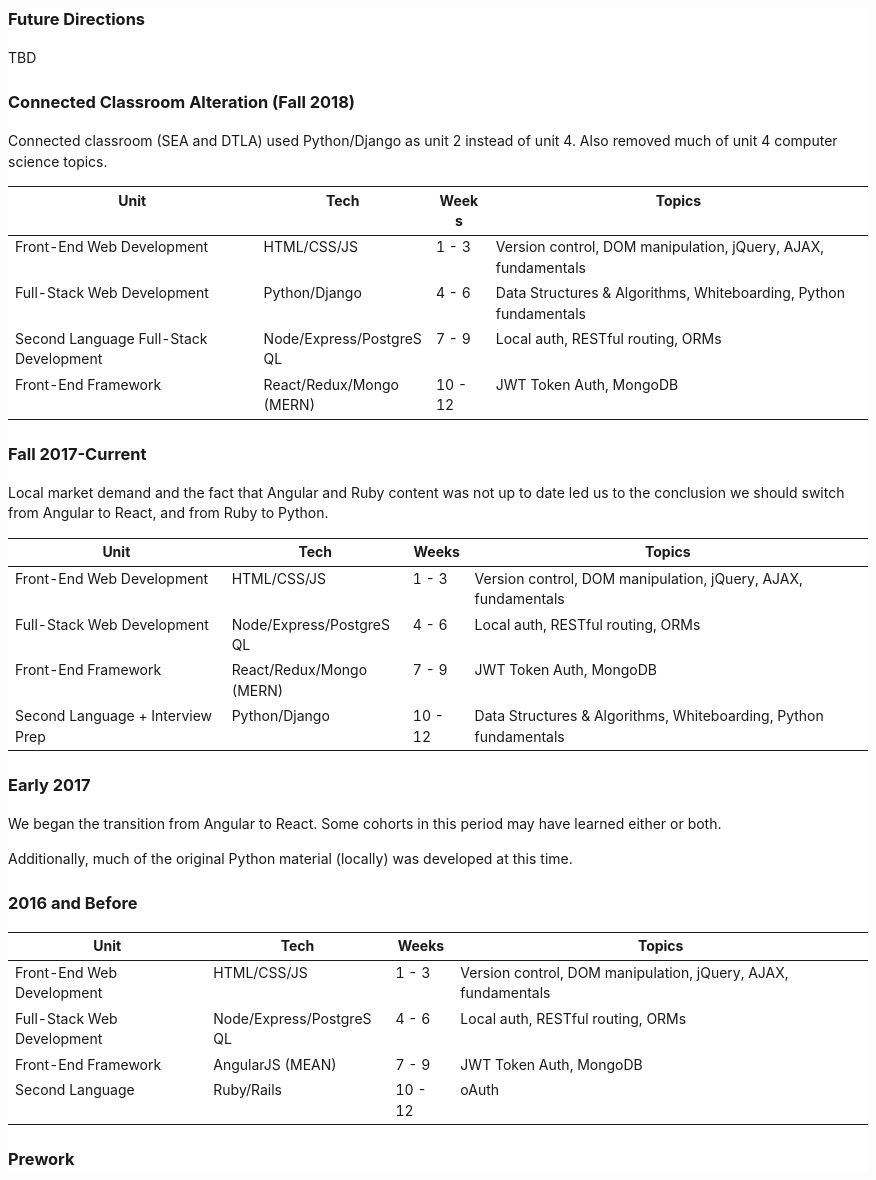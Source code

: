 ### Future Directions

TBD

### Connected Classroom Alteration (Fall 2018)

Connected classroom (SEA and DTLA) used Python/Django as unit 2 instead of unit 4. Also removed much of unit 4 computer science topics.

| Unit | Tech | Weeks | Topics |
| ------------------------- | ----------------------- | ----------- | ----------- |
| Front-End Web Development | HTML/CSS/JS | 1 - 3 | Version control, DOM manipulation, jQuery, AJAX, fundamentals |
| Full-Stack Web Development | Python/Django | 4 - 6 | Data Structures & Algorithms, Whiteboarding, Python fundamentals |
| Second Language Full-Stack Development | Node/Express/PostgreSQL | 7 - 9 | Local auth, RESTful routing, ORMs |
| Front-End Framework | React/Redux/Mongo (MERN) | 10 - 12 | JWT Token Auth, MongoDB | 


### Fall 2017-Current

Local market demand and the fact that Angular and Ruby content was not up to date led us to the conclusion we should switch from Angular to React, and from Ruby to Python. 

| Unit | Tech | Weeks | Topics |
| ------------------------- | ----------------------- | ----------- | ----------- |
| Front-End Web Development | HTML/CSS/JS | 1 - 3 | Version control, DOM manipulation, jQuery, AJAX, fundamentals |
| Full-Stack Web Development | Node/Express/PostgreSQL | 4 - 6 | Local auth, RESTful routing, ORMs |
| Front-End Framework | React/Redux/Mongo (MERN) | 7 - 9 | JWT Token Auth, MongoDB | 
| Second Language + Interview Prep | Python/Django | 10 - 12 | Data Structures & Algorithms, Whiteboarding, Python fundamentals |

### Early 2017

We began the transition from Angular to React. Some cohorts in this period may have learned either or both.

Additionally, much of the original Python material (locally) was developed at this time.

### 2016 and Before 

| Unit | Tech | Weeks | Topics |
| ------------------------- | ----------------------- | ----------- | ----------- |
| Front-End Web Development | HTML/CSS/JS | 1 - 3 | Version control, DOM manipulation, jQuery, AJAX, fundamentals |
| Full-Stack Web Development | Node/Express/PostgreSQL | 4 - 6 | Local auth, RESTful routing, ORMs |
| Front-End Framework | AngularJS (MEAN) | 7 - 9 | JWT Token Auth, MongoDB | 
| Second Language | Ruby/Rails | 10 - 12 | oAuth |

### Prework
